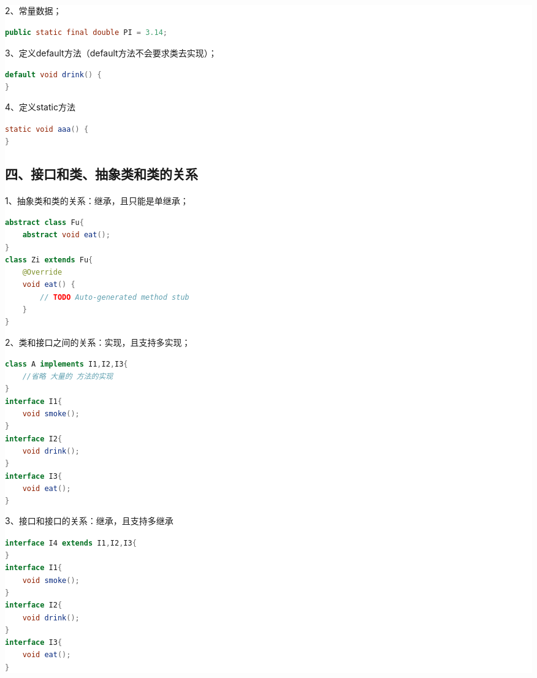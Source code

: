 2、常量数据；

```java
public static final double PI = 3.14;
```

3、定义default方法（default方法不会要求类去实现）；

```java
default void drink() {
}
```

4、定义static方法

```java
static void aaa() {
}
```

## 四、接口和类、抽象类和类的关系

1、抽象类和类的关系：继承，且只能是单继承；

```java
abstract class Fu{
    abstract void eat();
}
class Zi extends Fu{
    @Override
    void eat() {
        // TODO Auto-generated method stub
    }
}
```

2、类和接口之间的关系：实现，且支持多实现；

```java
class A implements I1,I2,I3{
    //省略 大量的 方法的实现
}
interface I1{
    void smoke();
}
interface I2{
    void drink();
}
interface I3{
    void eat();
}
```

3、接口和接口的关系：继承，且支持多继承

```java
interface I4 extends I1,I2,I3{
}
interface I1{
    void smoke();
}
interface I2{
    void drink();
}
interface I3{
    void eat();
}
```

